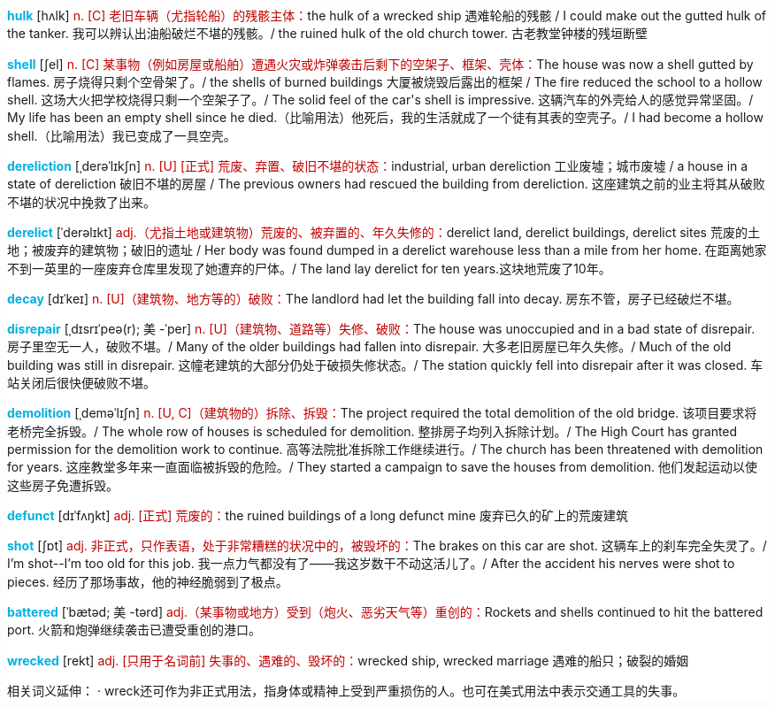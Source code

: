 <font color="sky blue">**hulk**</font> [hʌlk]
<font color="#c00000">n. [C] 老旧车辆（尤指轮船）的残骸主体：</font>the hulk of a wrecked ship 遇难轮船的残骸 / I could make out the gutted hulk of the tanker. 我可以辨认出油船破烂不堪的残骸。/ the ruined hulk of the old church tower. 古老教堂钟楼的残垣断壁   

<font color="sky blue">**shell**</font> [ʃel]
<font color="#c00000">n. [C] 某事物（例如房屋或船舶）遭遇火灾或炸弹袭击后剩下的空架子、框架、壳体：</font>The house was now a shell gutted by flames. 房子烧得只剩个空骨架了。/ the shells of burned buildings 大厦被烧毁后露出的框架 / The fire reduced the school to a hollow shell. 这场大火把学校烧得只剩一个空架子了。/ The solid feel of the car's shell is impressive. 这辆汽车的外壳给人的感觉异常坚固。/ My life has been an empty shell since he died.（比喻用法）他死后，我的生活就成了一个徒有其表的空壳子。/ I had become a hollow shell.（比喻用法）我已变成了一具空壳。           

<font color="sky blue">**dereliction**</font> [ˌderəˈlɪkʃn]
<font color="#c00000">n. [U] [正式] 荒废、弃置、破旧不堪的状态：</font>industrial, urban dereliction 工业废墟；城市废墟 / a house in a state of dereliction 破旧不堪的房屋 / The previous owners had rescued the building from dereliction. 这座建筑之前的业主将其从破败不堪的状况中挽救了出来。
                     
<font color="sky blue">**derelict**</font> [ˈderəlɪkt]
<font color="#c00000">adj.（尤指土地或建筑物）荒废的、被弃置的、年久失修的：</font>derelict land, derelict buildings, derelict sites 荒废的土地；被废弃的建筑物；破旧的遗址 / Her body was found dumped in a derelict warehouse less than a mile from her home. 在距离她家不到一英里的一座废弃仓库里发现了她遭弃的尸体。/ The land lay derelict for ten years.这块地荒废了10年。

<font color="sky blue">**decay**</font> [dɪˈkeɪ]
<font color="#c00000">n. [U]（建筑物、地方等的）破败：</font>The landlord had let the building fall into decay. 房东不管，房子已经破烂不堪。
                    
<font color="sky blue">**disrepair**</font> [ˌdɪsrɪˈpeə(r); 美 -ˈper]
<font color="#c00000">n. [U]（建筑物、道路等）失修、破败：</font>The house was unoccupied and in a bad state of disrepair. 房子里空无一人，破败不堪。/ Many of the older buildings had fallen into disrepair. 大多老旧房屋已年久失修。/ Much of the old building was still in disrepair. 这幢老建筑的大部分仍处于破损失修状态。/ The station quickly fell into disrepair after it was closed. 车站关闭后很快便破败不堪。  
                      
<font color="sky blue">**demolition**</font> [ˌdeməˈlɪʃn]
<font color="#c00000">n. [U, C]（建筑物的）拆除、拆毁：</font>The project required the total demolition of the old bridge. 该项目要求将老桥完全拆毁。/ The whole row of houses is scheduled for demolition. 整排房子均列入拆除计划。/ The High Court has granted permission for the demolition work to continue. 高等法院批准拆除工作继续进行。/ The church has been threatened with demolition for years. 这座教堂多年来一直面临被拆毁的危险。/ They started a campaign to save the houses from demolition. 他们发起运动以使这些房子免遭拆毁。

<font color="sky blue">**defunct**</font> [dɪˈfʌŋkt]
<font color="#c00000">adj. [正式] 荒废的：</font>the ruined buildings of a long defunct mine 废弃已久的矿上的荒废建筑

<font color="sky blue">**shot**</font> [ʃɒt] 
<font color="#c00000">adj. 非正式，只作表语，处于非常糟糕的状况中的，被毁坏的：</font>The brakes on this car are shot. 这辆车上的刹车完全失灵了。/ I’m shot--I’m too old for this job. 我一点力气都没有了——我这岁数干不动这活儿了。/ After the accident his nerves were shot to pieces. 经历了那场事故，他的神经脆弱到了极点。
                      
<font color="sky blue">**battered**</font> [ˈbætəd; 美 -tərd]
<font color="#c00000">adj.（某事物或地方）受到（炮火、恶劣天气等）重创的：</font>Rockets and shells continued to hit the battered port. 火箭和炮弹继续袭击已遭受重创的港口。

<font color="sky blue">**wrecked**</font> [rekt]
<font color="#c00000">adj. [只用于名词前] 失事的、遇难的、毁坏的：</font>wrecked ship, wrecked marriage 遇难的船只；破裂的婚姻

相关词义延伸：
· wreck还可作为非正式用法，指身体或精神上受到严重损伤的人。也可在美式用法中表示交通工具的失事。
    
